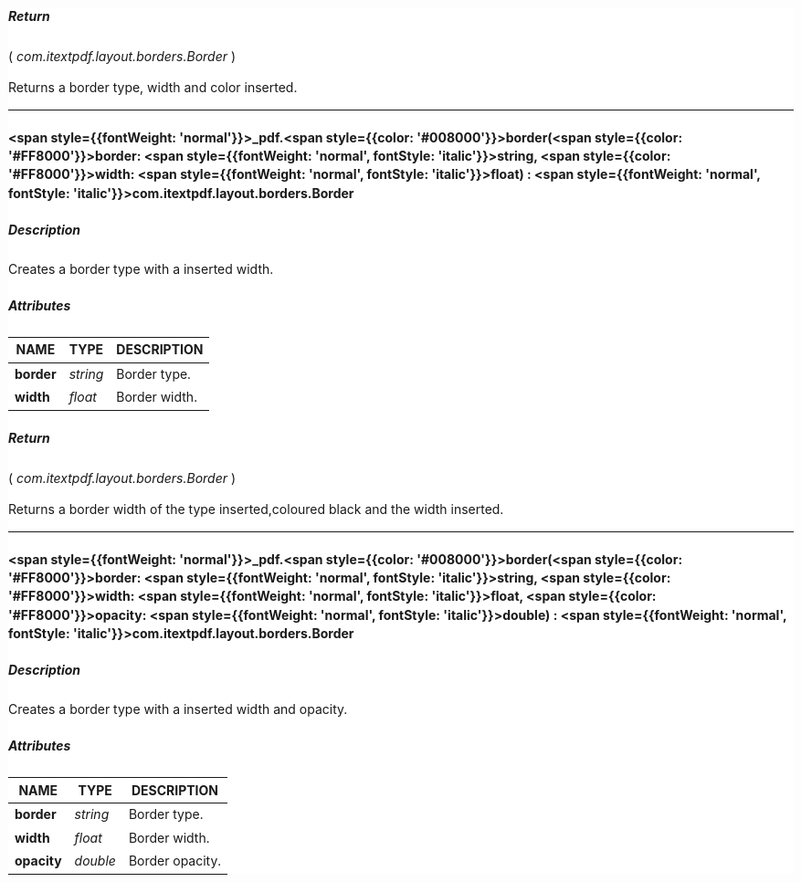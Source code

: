 ##### Return

( _com.itextpdf.layout.borders.Border_ )

Returns a border type, width and color inserted.

---

#### <span style={{fontWeight: 'normal'}}>_pdf</span>.<span style={{color: '#008000'}}>border</span>(<span style={{color: '#FF8000'}}>border</span>: <span style={{fontWeight: 'normal', fontStyle: 'italic'}}>string</span>, <span style={{color: '#FF8000'}}>width</span>: <span style={{fontWeight: 'normal', fontStyle: 'italic'}}>float</span>) : <span style={{fontWeight: 'normal', fontStyle: 'italic'}}>com.itextpdf.layout.borders.Border</span>
##### Description

Creates a border type with a inserted width.

##### Attributes

| NAME | TYPE | DESCRIPTION |
|---|---|---|
| **border** | _string_ | Border type. |
| **width** | _float_ | Border width. |

##### Return

( _com.itextpdf.layout.borders.Border_ )

Returns a border width of the type inserted,coloured black and the width inserted.

---

#### <span style={{fontWeight: 'normal'}}>_pdf</span>.<span style={{color: '#008000'}}>border</span>(<span style={{color: '#FF8000'}}>border</span>: <span style={{fontWeight: 'normal', fontStyle: 'italic'}}>string</span>, <span style={{color: '#FF8000'}}>width</span>: <span style={{fontWeight: 'normal', fontStyle: 'italic'}}>float</span>, <span style={{color: '#FF8000'}}>opacity</span>: <span style={{fontWeight: 'normal', fontStyle: 'italic'}}>double</span>) : <span style={{fontWeight: 'normal', fontStyle: 'italic'}}>com.itextpdf.layout.borders.Border</span>
##### Description

Creates a border type with a inserted width and opacity.

##### Attributes

| NAME | TYPE | DESCRIPTION |
|---|---|---|
| **border** | _string_ | Border type. |
| **width** | _float_ | Border width. |
| **opacity** | _double_ | Border opacity. |
